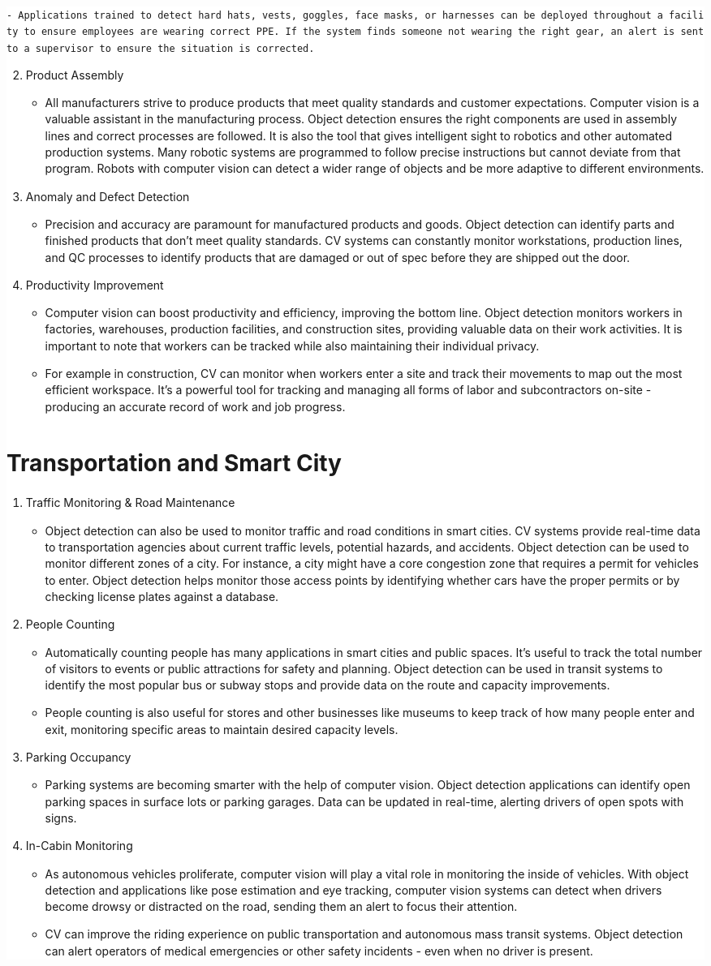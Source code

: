     - Applications trained to detect hard hats, vests, goggles, face masks, or harnesses can be deployed throughout a facility to ensure employees are wearing correct PPE. If the system finds someone not wearing the right gear, an alert is sent to a supervisor to ensure the situation is corrected. 

2. Product Assembly
    - All manufacturers strive to produce products that meet quality standards and customer expectations. Computer vision is a valuable assistant in the manufacturing process. Object detection ensures the right components are used in assembly lines and correct processes are followed. It is also the tool that gives intelligent sight to robotics and other automated production systems. Many robotic systems are programmed to follow precise instructions but cannot deviate from that program. Robots with computer vision can detect a wider range of objects and be more adaptive to different environments.

3. Anomaly and Defect Detection
    - Precision and accuracy are paramount for manufactured products and goods. Object detection can identify parts and finished products that don’t meet quality standards. CV systems can constantly monitor workstations, production lines, and QC processes to identify products that are damaged or out of spec before they are shipped out the door. 

4. Productivity Improvement
    - Computer vision can boost productivity and efficiency, improving the bottom line. Object detection monitors workers in factories, warehouses, production facilities, and construction sites, providing valuable data on their work activities. It is important to note that workers can be tracked while also maintaining their individual privacy.

    - For example in construction, CV can monitor when workers enter a site and track their movements to map out the most efficient workspace. It’s a powerful tool for tracking and managing all forms of labor and subcontractors on-site - producing an accurate record of work and job progress.

# Transportation and Smart City

1. Traffic Monitoring & Road Maintenance
    - Object detection can also be used to monitor traffic and road conditions in smart cities. CV systems provide real-time data to transportation agencies about current traffic levels, potential hazards, and accidents. Object detection can be used to monitor different zones of a city. For instance, a city might have a core congestion zone that requires a permit for vehicles to enter. Object detection helps monitor those access points by identifying whether cars have the proper permits or by checking license plates against a database.

2. People Counting
    - Automatically counting people has many applications in smart cities and public spaces. It’s useful to track the total number of visitors to events or public attractions for safety and planning. Object detection can be used in transit systems to identify the most popular bus or subway stops and provide data on the route and capacity improvements.

    - People counting is also useful for stores and other businesses like museums to keep track of how many people enter and exit, monitoring specific areas to maintain desired capacity levels.

3. Parking Occupancy
    - Parking systems are becoming smarter with the help of computer vision. Object detection applications can identify open parking spaces in surface lots or parking garages.  Data can be updated in real-time, alerting drivers of open spots with signs.

4. In-Cabin Monitoring
    - As autonomous vehicles proliferate, computer vision will play a vital role in monitoring the inside of vehicles. With object detection and applications like pose estimation and eye tracking, computer vision systems can detect when drivers become drowsy or distracted on the road, sending them an alert to focus their attention.

    - CV can improve the riding experience on public transportation and autonomous mass transit systems. Object detection can alert operators of medical emergencies or other safety incidents - even when no driver is present.